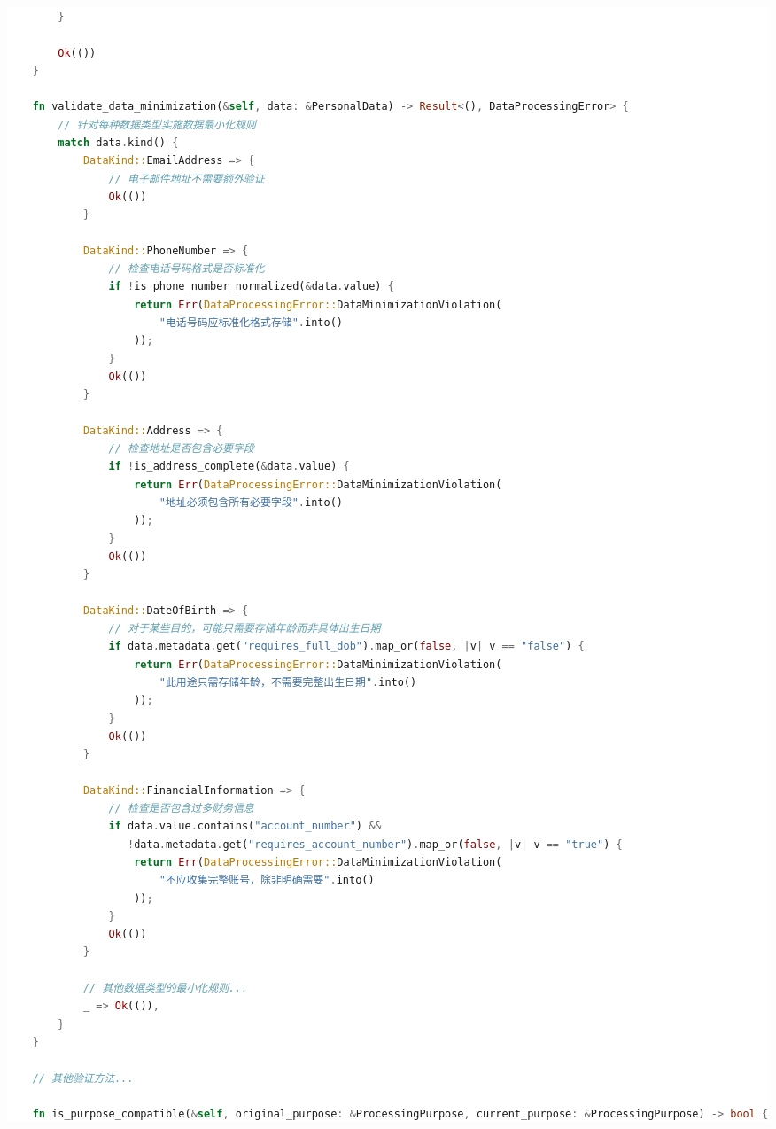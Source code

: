 ```rust
        }
        
        Ok(())
    }
    
    fn validate_data_minimization(&self, data: &PersonalData) -> Result<(), DataProcessingError> {
        // 针对每种数据类型实施数据最小化规则
        match data.kind() {
            DataKind::EmailAddress => {
                // 电子邮件地址不需要额外验证
                Ok(())
            }
            
            DataKind::PhoneNumber => {
                // 检查电话号码格式是否标准化
                if !is_phone_number_normalized(&data.value) {
                    return Err(DataProcessingError::DataMinimizationViolation(
                        "电话号码应标准化格式存储".into()
                    ));
                }
                Ok(())
            }
            
            DataKind::Address => {
                // 检查地址是否包含必要字段
                if !is_address_complete(&data.value) {
                    return Err(DataProcessingError::DataMinimizationViolation(
                        "地址必须包含所有必要字段".into()
                    ));
                }
                Ok(())
            }
            
            DataKind::DateOfBirth => {
                // 对于某些目的，可能只需要存储年龄而非具体出生日期
                if data.metadata.get("requires_full_dob").map_or(false, |v| v == "false") {
                    return Err(DataProcessingError::DataMinimizationViolation(
                        "此用途只需存储年龄，不需要完整出生日期".into()
                    ));
                }
                Ok(())
            }
            
            DataKind::FinancialInformation => {
                // 检查是否包含过多财务信息
                if data.value.contains("account_number") && 
                   !data.metadata.get("requires_account_number").map_or(false, |v| v == "true") {
                    return Err(DataProcessingError::DataMinimizationViolation(
                        "不应收集完整账号，除非明确需要".into()
                    ));
                }
                Ok(())
            }
            
            // 其他数据类型的最小化规则...
            _ => Ok(()),
        }
    }
    
    // 其他验证方法...
    
    fn is_purpose_compatible(&self, original_purpose: &ProcessingPurpose, current_purpose: &ProcessingPurpose) -> bool {
```